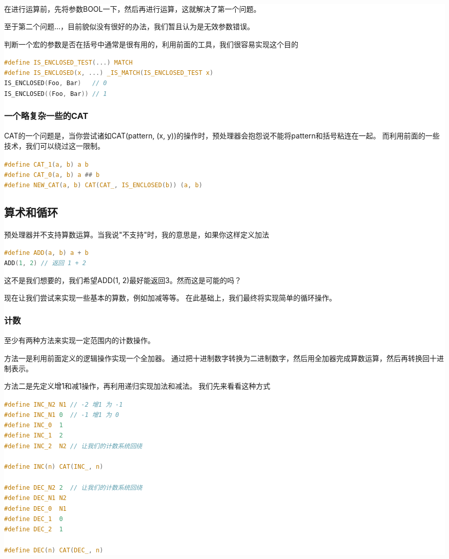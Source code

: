 在进行运算前，先将参数BOOL一下，然后再进行运算，这就解决了第一个问题。

至于第二个问题...，目前貌似没有很好的办法，我们暂且认为是无效参数错误。

判断一个宏的参数是否在括号中通常是很有用的，利用前面的工具，我们很容易实现这个目的

``` {.c org-language="C"}
#define IS_ENCLOSED_TEST(...) MATCH
#define IS_ENCLOSED(x, ...) _IS_MATCH(IS_ENCLOSED_TEST x)
IS_ENCLOSED(Foo, Bar)   // 0
IS_ENCLOSED((Foo, Bar)) // 1
```

### 一个略复杂一些的CAT

CAT的一个问题是，当你尝试诸如CAT(pattern, (x,
y))的操作时，预处理器会抱怨说不能将pattern和括号粘连在一起。
而利用前面的一些技术，我们可以绕过这一限制。

``` {.c org-language="C"}
#define CAT_1(a, b) a b
#define CAT_0(a, b) a ## b
#define NEW_CAT(a, b) CAT(CAT_, IS_ENCLOSED(b)) (a, b)
```

## 算术和循环

预处理器并不支持算数运算。当我说"不支持"时，我的意思是，如果你这样定义加法

``` {.c org-language="C"}
#define ADD(a, b) a + b
ADD(1, 2) // 返回 1 + 2
```

这不是我们想要的，我们希望ADD(1, 2)最好能返回3。然而这是可能的吗？

现在让我们尝试来实现一些基本的算数，例如加减等等。
在此基础上，我们最终将实现简单的循环操作。

### 计数

至少有两种方法来实现一定范围内的计数操作。

方法一是利用前面定义的逻辑操作实现一个全加器。
通过把十进制数字转换为二进制数字，然后用全加器完成算数运算，然后再转换回十进制表示。

方法二是先定义增1和减1操作，再利用递归实现加法和减法。
我们先来看看这种方式

``` {.c org-language="C"}
#define INC_N2 N1 // -2 增1 为 -1
#define INC_N1 0  // -1 增1 为 0
#define INC_0  1
#define INC_1  2
#define INC_2  N2 // 让我们的计数系统回绕

#define INC(n) CAT(INC_, n)

#define DEC_N2 2  // 让我们的计数系统回绕
#define DEC_N1 N2
#define DEC_0  N1
#define DEC_1  0
#define DEC_2  1

#define DEC(n) CAT(DEC_, n)
```
